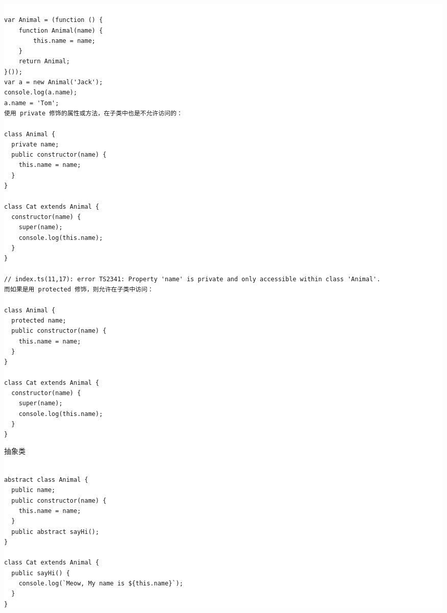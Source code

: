 ```

var Animal = (function () {
    function Animal(name) {
        this.name = name;
    }
    return Animal;
}());
var a = new Animal('Jack');
console.log(a.name);
a.name = 'Tom';
使用 private 修饰的属性或方法，在子类中也是不允许访问的：

class Animal {
  private name;
  public constructor(name) {
    this.name = name;
  }
}

class Cat extends Animal {
  constructor(name) {
    super(name);
    console.log(this.name);
  }
}

// index.ts(11,17): error TS2341: Property 'name' is private and only accessible within class 'Animal'.
而如果是用 protected 修饰，则允许在子类中访问：

class Animal {
  protected name;
  public constructor(name) {
    this.name = name;
  }
}

class Cat extends Animal {
  constructor(name) {
    super(name);
    console.log(this.name);
  }
}

```

抽象类

```

abstract class Animal {
  public name;
  public constructor(name) {
    this.name = name;
  }
  public abstract sayHi();
}

class Cat extends Animal {
  public sayHi() {
    console.log(`Meow, My name is ${this.name}`);
  }
}

```